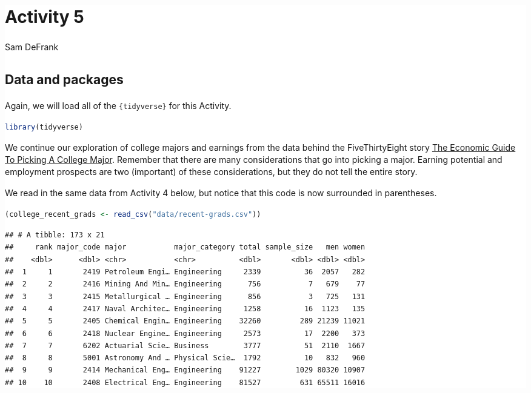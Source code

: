 Activity 5
================
Sam DeFrank

## Data and packages

Again, we will load all of the `{tidyverse}` for this Activity.

``` r
library(tidyverse)
```

We continue our exploration of college majors and earnings from the data
behind the FiveThirtyEight story [The Economic Guide To Picking A
College
Major](https://fivethirtyeight.com/features/the-economic-guide-to-picking-a-college-major/).
Remember that there are many considerations that go into picking a
major. Earning potential and employment prospects are two (important) of
these considerations, but they do not tell the entire story.

We read in the same data from Activity 4 below, but notice that this
code is now surrounded in parentheses.

``` r
(college_recent_grads <- read_csv("data/recent-grads.csv"))
```

    ## # A tibble: 173 x 21
    ##     rank major_code major           major_category total sample_size   men women
    ##    <dbl>      <dbl> <chr>           <chr>          <dbl>       <dbl> <dbl> <dbl>
    ##  1     1       2419 Petroleum Engi… Engineering     2339          36  2057   282
    ##  2     2       2416 Mining And Min… Engineering      756           7   679    77
    ##  3     3       2415 Metallurgical … Engineering      856           3   725   131
    ##  4     4       2417 Naval Architec… Engineering     1258          16  1123   135
    ##  5     5       2405 Chemical Engin… Engineering    32260         289 21239 11021
    ##  6     6       2418 Nuclear Engine… Engineering     2573          17  2200   373
    ##  7     7       6202 Actuarial Scie… Business        3777          51  2110  1667
    ##  8     8       5001 Astronomy And … Physical Scie…  1792          10   832   960
    ##  9     9       2414 Mechanical Eng… Engineering    91227        1029 80320 10907
    ## 10    10       2408 Electrical Eng… Engineering    81527         631 65511 16016